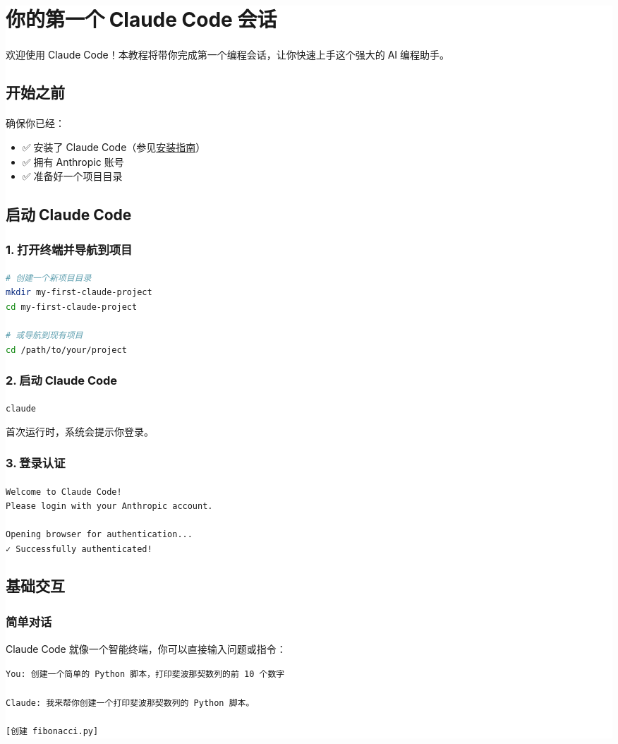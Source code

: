 # 你的第一个 Claude Code 会话

欢迎使用 Claude Code！本教程将带你完成第一个编程会话，让你快速上手这个强大的 AI 编程助手。

## 开始之前

确保你已经：
- ✅ 安装了 Claude Code（参见[安装指南](../installation/macos.md)）
- ✅ 拥有 Anthropic 账号
- ✅ 准备好一个项目目录

## 启动 Claude Code

### 1. 打开终端并导航到项目

```bash
# 创建一个新项目目录
mkdir my-first-claude-project
cd my-first-claude-project

# 或导航到现有项目
cd /path/to/your/project
```

### 2. 启动 Claude Code

```bash
claude
```

首次运行时，系统会提示你登录。

### 3. 登录认证

```
Welcome to Claude Code!
Please login with your Anthropic account.

Opening browser for authentication...
✓ Successfully authenticated!
```

## 基础交互

### 简单对话

Claude Code 就像一个智能终端，你可以直接输入问题或指令：

```
You: 创建一个简单的 Python 脚本，打印斐波那契数列的前 10 个数字

Claude: 我来帮你创建一个打印斐波那契数列的 Python 脚本。

[创建 fibonacci.py]
```
